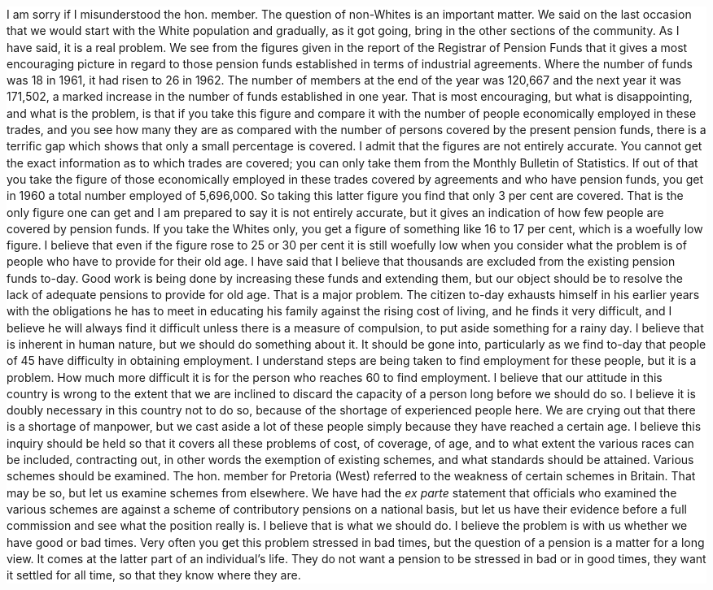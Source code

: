 <p>I am sorry if I misunderstood the hon. member. The question of non-Whites is an important matter. We said on the last occasion that we would start with the White population and gradually, as it got going, bring in the other sections of the community. As I have said, it is a real problem. We see from the figures given in the report of the Registrar of Pension Funds that it gives a most encouraging picture in regard to those pension funds established in terms of industrial agreements. Where the number of funds was 18 in 1961, it had risen to 26 in 1962. The number of members at the end of the year was 120,667 and the next year it was 171,502, a marked increase in the number of funds established in one year. That is most encouraging, but what is disappointing, and what is the problem, is that if you take this figure and compare it with the number of people economically employed in these trades, and you see how many they are as compared with the number of persons covered by the present pension funds, there is a terrific gap which shows that only a small percentage is covered. I admit that the figures are not entirely accurate. You <span class="col_1375-1376" refersTo="page_0702"/>cannot get the exact information as to which trades are covered; you can only take them from the Monthly Bulletin of Statistics. If out of that you take the figure of those economically employed in these trades covered by agreements and who have pension funds, you get in 1960 a total number employed of 5,696,000. So taking this latter figure you find that only 3 per cent are covered. That is the only figure one can get and I am prepared to say it is not entirely accurate, but it gives an indication of how few people are covered by pension funds. If you take the Whites only, you get a figure of something like 16 to 17 per cent, which is a woefully low figure. I believe that even if the figure rose to 25 or 30 per cent it is still woefully low when you consider what the problem is of people who have to provide for their old age. I have said that I believe that thousands are excluded from the existing pension funds to-day. Good work is being done by increasing these funds and extending them, but our object should be to resolve the lack of adequate pensions to provide for old age. That is a major problem. The citizen to-day exhausts himself in his earlier years with the obligations he has to meet in educating his family against the rising cost of living, and he finds it very difficult, and I believe he will always find it difficult unless there is a measure of compulsion, to put aside something for a rainy day. I believe that is inherent in human nature, but we should do something about it. It should be gone into, particularly as we find to-day that people of 45 have difficulty in obtaining employment. I understand steps are being taken to find employment for these people, but it is a problem. How much more difficult it is for the person who reaches 60 to find employment. I believe that our attitude in this country is wrong to the extent that we are inclined to discard the capacity of a person long before we should do so. I believe it is doubly necessary in this country not to do so, because of the shortage of experienced people here. We are crying out that there is a shortage of manpower, but we cast aside a lot of these people simply because they have reached a certain age. I believe this inquiry should be held so that it covers all these problems of cost, of coverage, of age, and to what extent the various races can be included, contracting out, in other words the exemption of existing schemes, and what standards should be attained. Various schemes should be examined. The hon. member for Pretoria (West) referred to the weakness of certain schemes in Britain. That may be so, but let us examine schemes from elsewhere. We have had the <i>ex parte</i> statement that officials who examined the various schemes are against a scheme of contributory pensions on a national basis, but let us have their evidence before a full commission and see what the position really is. I believe that is what we should do. I believe the problem is with us whether we have good or bad times. Very often you get this problem stressed in bad times, but the question of a pension is a matter for a long view. It comes at the latter part of an individual&#x2019;s life. They do not want a pension to be stressed in bad or in good times, they want it settled for all time, so that they know where they are.</p>
